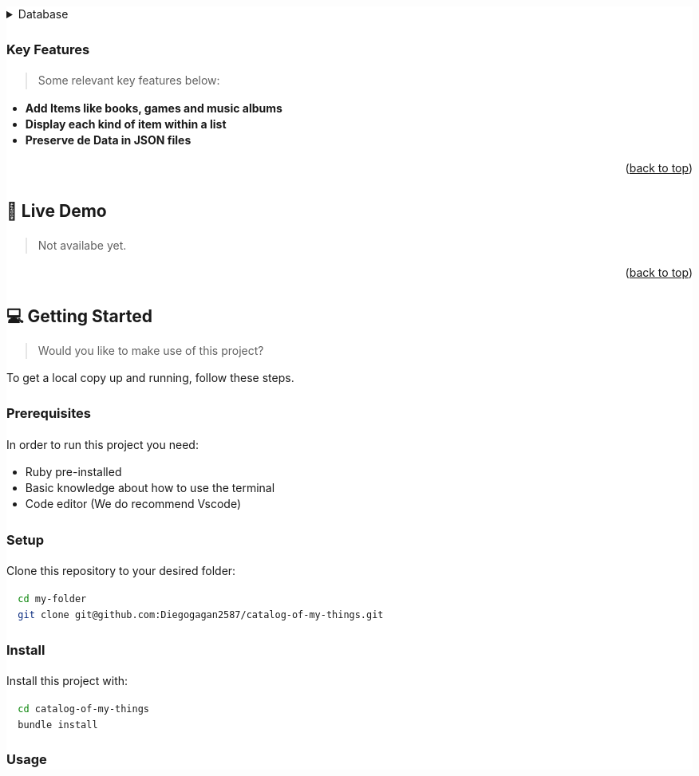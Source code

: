 <details><summary>Database</summary></details>



### Key Features <a name="key-features"></a>

> Some relevant key features below:

- **Add Items like books, games and music albums**
- **Display each kind of item within a list**
- **Preserve de Data in JSON files**


<p align="right">(<a href="#readme-top">back to top</a>)</p>



## 🚀 Live Demo <a name="live-demo"></a>

> Not availabe yet.


<p align="right">(<a href="#readme-top">back to top</a>)</p>



## 💻 Getting Started <a name="getting-started"></a>

> Would you like to make use of this project?

To get a local copy up and running, follow these steps.

### Prerequisites

In order to run this project you need:

- Ruby pre-installed
- Basic knowledge about how to use the terminal
- Code editor (We do recommend Vscode)

### Setup

Clone this repository to your desired folder:

```sh
  cd my-folder
  git clone git@github.com:Diegogagan2587/catalog-of-my-things.git
```


### Install

Install this project with:

```sh
  cd catalog-of-my-things
  bundle install
```

### Usage
